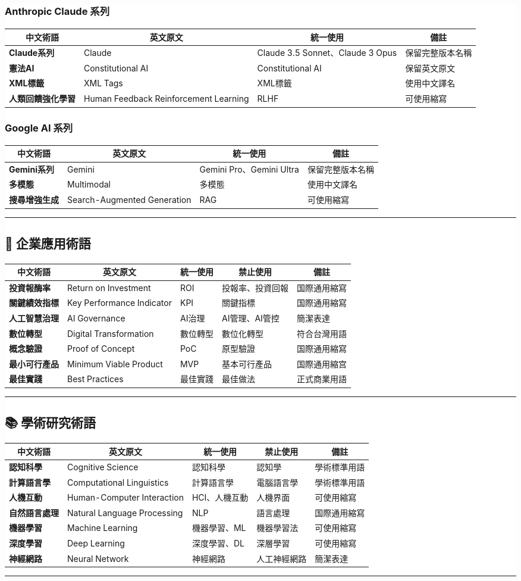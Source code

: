 ### Anthropic Claude 系列
| 中文術語 | 英文原文 | 統一使用 | 備註 |
|---------|---------|---------|-----|
| **Claude系列** | Claude | Claude 3.5 Sonnet、Claude 3 Opus | 保留完整版本名稱 |
| **憲法AI** | Constitutional AI | Constitutional AI | 保留英文原文 |
| **XML標籤** | XML Tags | XML標籤 | 使用中文譯名 |
| **人類回饋強化學習** | Human Feedback Reinforcement Learning | RLHF | 可使用縮寫 |

### Google AI 系列
| 中文術語 | 英文原文 | 統一使用 | 備註 |
|---------|---------|---------|-----|
| **Gemini系列** | Gemini | Gemini Pro、Gemini Ultra | 保留完整版本名稱 |
| **多模態** | Multimodal | 多模態 | 使用中文譯名 |
| **搜尋增強生成** | Search-Augmented Generation | RAG | 可使用縮寫 |

---

## 💼 企業應用術語

| 中文術語 | 英文原文 | 統一使用 | 禁止使用 | 備註 |
|---------|---------|---------|---------|-----|
| **投資報酶率** | Return on Investment | ROI | 投報率、投資回報 | 国際通用縮寫 |
| **關鍵績效指標** | Key Performance Indicator | KPI | 關鍵指標 | 国際通用縮寫 |
| **人工智慧治理** | AI Governance | AI治理 | AI管理、AI管控 | 簡潔表達 |
| **數位轉型** | Digital Transformation | 數位轉型 | 數位化轉型 | 符合台灣用語 |
| **概念驗證** | Proof of Concept | PoC | 原型驗證 | 国際通用縮寫 |
| **最小可行產品** | Minimum Viable Product | MVP | 基本可行產品 | 国際通用縮宫 |
| **最佳實踐** | Best Practices | 最佳實踐 | 最佳做法 | 正式商業用語 |

---

## 📚 學術研究術語

| 中文術語 | 英文原文 | 統一使用 | 禁止使用 | 備註 |
|---------|---------|---------|---------|-----|
| **認知科學** | Cognitive Science | 認知科學 | 認知學 | 學術標準用語 |
| **計算語言學** | Computational Linguistics | 計算語言學 | 電腦語言學 | 學術標準用語 |
| **人機互動** | Human-Computer Interaction | HCI、人機互動 | 人機界面 | 可使用縮寫 |
| **自然語言處理** | Natural Language Processing | NLP | 語言處理 | 国際通用縮寫 |
| **機器學習** | Machine Learning | 機器學習、ML | 機器學習法 | 可使用縮寫 |
| **深度學習** | Deep Learning | 深度學習、DL | 深層學習 | 可使用縮寫 |
| **神經網路** | Neural Network | 神經網路 | 人工神經網路 | 簡潔表達 |

---